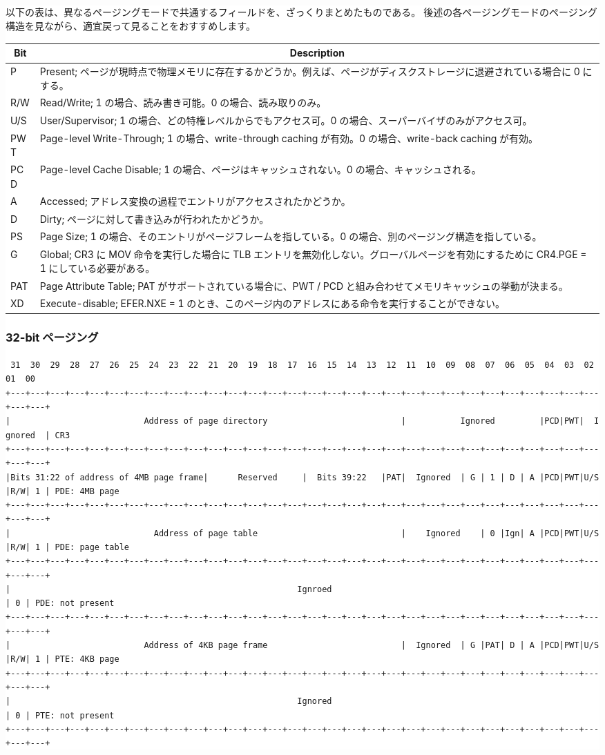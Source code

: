 以下の表は、異なるページングモードで共通するフィールドを、ざっくりまとめたものである。
後述の各ページングモードのページング構造を見ながら、適宜戻って見ることをおすすめします。

| Bit | Description |
|-----|-------------|
| P   | Present; ページが現時点で物理メモリに存在するかどうか。例えば、ページがディスクストレージに退避されている場合に 0 にする。 |
| R/W | Read/Write; 1 の場合、読み書き可能。0 の場合、読み取りのみ。 |
| U/S | User/Supervisor; 1 の場合、どの特権レベルからでもアクセス可。0 の場合、スーパーバイザのみがアクセス可。 |
| PWT | Page-level Write-Through; 1 の場合、write-through caching が有効。0 の場合、write-back caching が有効。 |
| PCD | Page-level Cache Disable; 1 の場合、ページはキャッシュされない。0 の場合、キャッシュされる。 |
| A   | Accessed; アドレス変換の過程でエントリがアクセスされたかどうか。 |
| D   | Dirty; ページに対して書き込みが行われたかどうか。 |
| PS  | Page Size; 1 の場合、そのエントリがページフレームを指している。0 の場合、別のページング構造を指している。 |
| G   | Global; CR3 に MOV 命令を実行した場合に TLB エントリを無効化しない。グローバルページを有効にするために CR4.PGE = 1 にしている必要がある。 |
| PAT | Page Attribute Table; PAT がサポートされている場合に、PWT / PCD と組み合わせてメモリキャッシュの挙動が決まる。 |
| XD  | Execute-disable; EFER.NXE = 1 のとき、このページ内のアドレスにある命令を実行することができない。 |

### 32-bit ページング

```
 31  30  29  28  27  26  25  24  23  22  21  20  19  18  17  16  15  14  13  12  11  10  09  08  07  06  05  04  03  02  01  00
+---+---+---+---+---+---+---+---+---+---+---+---+---+---+---+---+---+---+---+---+---+---+---+---+---+---+---+---+---+---+---+---+
|                           Address of page directory                           |           Ignored         |PCD|PWT|  Ignored  | CR3
+---+---+---+---+---+---+---+---+---+---+---+---+---+---+---+---+---+---+---+---+---+---+---+---+---+---+---+---+---+---+---+---+
|Bits 31:22 of address of 4MB page frame|      Reserved     |  Bits 39:22   |PAT|  Ignored  | G | 1 | D | A |PCD|PWT|U/S|R/W| 1 | PDE: 4MB page
+---+---+---+---+---+---+---+---+---+---+---+---+---+---+---+---+---+---+---+---+---+---+---+---+---+---+---+---+---+---+---+---+
|                             Address of page table                             |    Ignored    | 0 |Ign| A |PCD|PWT|U/S|R/W| 1 | PDE: page table
+---+---+---+---+---+---+---+---+---+---+---+---+---+---+---+---+---+---+---+---+---+---+---+---+---+---+---+---+---+---+---+---+
|                                                          Ignroed                                                          | 0 | PDE: not present
+---+---+---+---+---+---+---+---+---+---+---+---+---+---+---+---+---+---+---+---+---+---+---+---+---+---+---+---+---+---+---+---+
|                           Address of 4KB page frame                           |  Ignored  | G |PAT| D | A |PCD|PWT|U/S|R/W| 1 | PTE: 4KB page
+---+---+---+---+---+---+---+---+---+---+---+---+---+---+---+---+---+---+---+---+---+---+---+---+---+---+---+---+---+---+---+---+
|                                                          Ignored                                                          | 0 | PTE: not present
+---+---+---+---+---+---+---+---+---+---+---+---+---+---+---+---+---+---+---+---+---+---+---+---+---+---+---+---+---+---+---+---+
```
